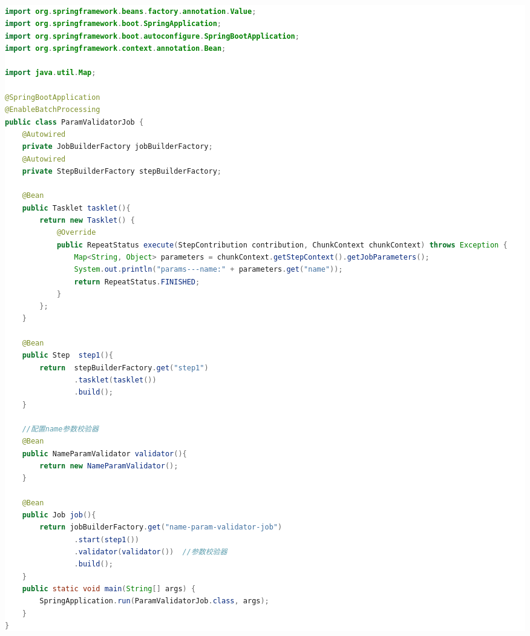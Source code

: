 ```java
import org.springframework.beans.factory.annotation.Value;
import org.springframework.boot.SpringApplication;
import org.springframework.boot.autoconfigure.SpringBootApplication;
import org.springframework.context.annotation.Bean;

import java.util.Map;

@SpringBootApplication
@EnableBatchProcessing
public class ParamValidatorJob {
    @Autowired
    private JobBuilderFactory jobBuilderFactory;
    @Autowired
    private StepBuilderFactory stepBuilderFactory;

    @Bean
    public Tasklet tasklet(){
        return new Tasklet() {
            @Override
            public RepeatStatus execute(StepContribution contribution, ChunkContext chunkContext) throws Exception {
                Map<String, Object> parameters = chunkContext.getStepContext().getJobParameters();
                System.out.println("params---name:" + parameters.get("name"));
                return RepeatStatus.FINISHED;
            }
        };
    }

    @Bean
    public Step  step1(){
        return  stepBuilderFactory.get("step1")
                .tasklet(tasklet())
                .build();
    }

    //配置name参数校验器
    @Bean
    public NameParamValidator validator(){
        return new NameParamValidator();
    }

    @Bean
    public Job job(){
        return jobBuilderFactory.get("name-param-validator-job")
                .start(step1())
                .validator(validator())  //参数校验器
                .build();
    }
    public static void main(String[] args) {
        SpringApplication.run(ParamValidatorJob.class, args);
    }
}

```
